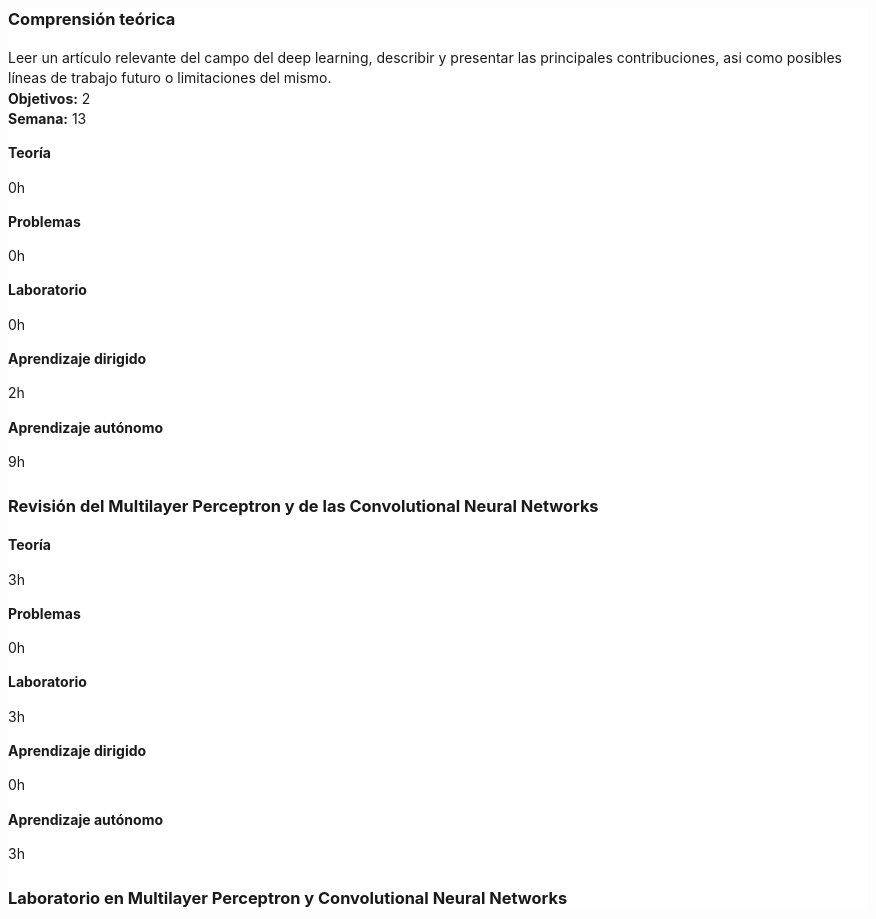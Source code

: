   

### Comprensión teórica

Leer un artículo relevante del campo del deep learning, describir y presentar
las principales contribuciones, asi como posibles líneas de trabajo futuro o
limitaciones del mismo.  
**Objetivos:** 2  
**Semana:** 13  

**Teoría**

0h

**Problemas**

0h

**Laboratorio**

0h

**Aprendizaje dirigido**

2h

**Aprendizaje autónomo**

9h

  

### Revisión del Multilayer Perceptron y de las Convolutional Neural Networks

  
  

**Teoría**

3h

**Problemas**

0h

**Laboratorio**

3h

**Aprendizaje dirigido**

0h

**Aprendizaje autónomo**

3h

  

### Laboratorio en Multilayer Perceptron y Convolutional Neural Networks

  
